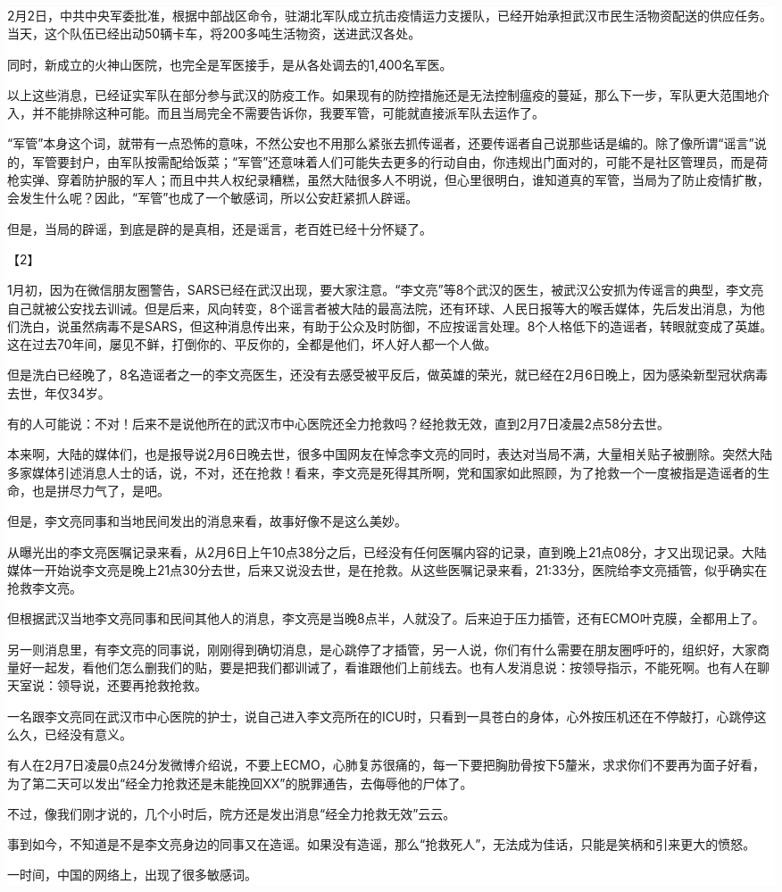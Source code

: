  2月2日，中共中央军委批准，根据中部战区命令，驻湖北军队成立抗击疫情运力支援队，已经开始承担武汉市民生活物资配送的供应任务。当天，这个队伍已经出动50辆卡车，将200多吨生活物资，送进武汉各处。
</p>
<p>
 同时，新成立的火神山医院，也完全是军医接手，是从各处调去的1,400名军医。
</p>
<p>
 以上这些消息，已经证实军队在部分参与武汉的防疫工作。如果现有的防控措施还是无法控制瘟疫的蔓延，那么下一步，军队更大范围地介入，并不能排除这种可能。而且当局完全不需要告诉你，我要军管，可能就直接派军队去运作了。
</p>
<p>
 “军管”本身这个词，就带有一点恐怖的意味，不然公安也不用那么紧张去抓传谣者，还要传谣者自己说那些话是编的。除了像所谓“谣言”说的，军管要封户，由军队按需配给饭菜；“军管”还意味着人们可能失去更多的行动自由，你违规出门面对的，可能不是社区管理员，而是荷枪实弹、穿着防护服的军人；而且中共人权纪录糟糕，虽然大陆很多人不明说，但心里很明白，谁知道真的军管，当局为了防止疫情扩散，会发生什么呢？因此，“军管”也成了一个敏感词，所以公安赶紧抓人辟谣。
</p>
<p>
 但是，当局的辟谣，到底是辟的是真相，还是谣言，老百姓已经十分怀疑了。
</p>
<p>
 【2】
</p>
<p>
 1月初，因为在微信朋友圈警告，SARS已经在武汉出现，要大家注意。“李文亮”等8个武汉的医生，被武汉公安抓为传谣言的典型，李文亮自己就被公安找去训诫。但是后来，风向转变，8个谣言者被大陆的最高法院，还有环球、人民日报等大的喉舌媒体，先后发出消息，为他们洗白，说虽然病毒不是SARS，但这种消息传出来，有助于公众及时防御，不应按谣言处理。8个人格低下的造谣者，转眼就变成了英雄。这在过去70年间，屡见不鲜，打倒你的、平反你的，全都是他们，坏人好人都一个人做。
</p>
<p>
 但是洗白已经晚了，8名造谣者之一的李文亮医生，还没有去感受被平反后，做英雄的荣光，就已经在2月6日晚上，因为感染新型冠状病毒去世，年仅34岁。
</p>
<p>
 有的人可能说：不对！后来不是说他所在的武汉市中心医院还全力抢救吗？经抢救无效，直到2月7日凌晨2点58分去世。
</p>
<p>
 本来啊，大陆的媒体们，也是报导说2月6日晚去世，很多中国网友在悼念李文亮的同时，表达对当局不满，大量相关贴子被删除。突然大陆多家媒体引述消息人士的话，说，不对，还在抢救！看来，李文亮是死得其所啊，党和国家如此照顾，为了抢救一个一度被指是造谣者的生命，也是拼尽力气了，是吧。
</p>
<p>
 但是，李文亮同事和当地民间发出的消息来看，故事好像不是这么美妙。
</p>
<p>
 从曝光出的李文亮医嘱记录来看，从2月6日上午10点38分之后，已经没有任何医嘱内容的记录，直到晚上21点08分，才又出现记录。大陆媒体一开始说李文亮是晚上21点30分去世，后来又说没去世，是在抢救。从这些医嘱记录来看，21:33分，医院给李文亮插管，似乎确实在抢救李文亮。
</p>
<p>
 但根据武汉当地李文亮同事和民间其他人的消息，李文亮是当晚8点半，人就没了。后来迫于压力插管，还有ECMO叶克膜，全都用上了。
</p>
<p>
 另一则消息里，有李文亮的同事说，刚刚得到确切消息，是心跳停了才插管，另一人说，你们有什么需要在朋友圈呼吁的，组织好，大家商量好一起发，看他们怎么删我们的贴，要是把我们都训诫了，看谁跟他们上前线去。也有人发消息说：按领导指示，不能死啊。也有人在聊天室说：领导说，还要再抢救抢救。
</p>
<p>
 一名跟李文亮同在武汉市中心医院的护士，说自己进入李文亮所在的ICU时，只看到一具苍白的身体，心外按压机还在不停敲打，心跳停这么久，已经没有意义。
</p>
<p>
 有人在2月7日凌晨0点24分发微博介绍说，不要上ECMO，心肺复苏很痛的，每一下要把胸肋骨按下5釐米，求求你们不要再为面子好看，为了第二天可以发出“经全力抢救还是未能挽回XX”的脱罪通告，去侮辱他的尸体了。
</p>
<p>
 不过，像我们刚才说的，几个小时后，院方还是发出消息“经全力抢救无效”云云。
</p>
<p>
 事到如今，不知道是不是李文亮身边的同事又在造谣。如果没有造谣，那么“抢救死人”，无法成为佳话，只能是笑柄和引来更大的愤怒。
</p>
<p>
 一时间，中国的网络上，出现了很多敏感词。